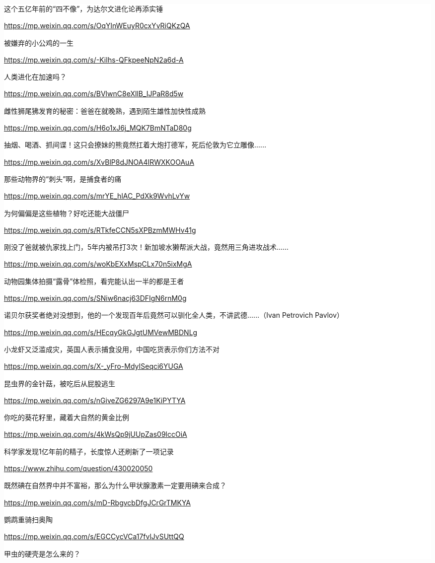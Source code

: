 这个五亿年前的“四不像”，为达尔文进化论再添实锤

https://mp.weixin.qq.com/s/OqYlnWEuyR0cxYvRiQKzQA

被嫌弃的小公鸡的一生

https://mp.weixin.qq.com/s/-KiIhs-QFkpeeNpN2a6d-A

人类进化在加速吗？

https://mp.weixin.qq.com/s/BVlwnC8eXllB_IJPaR8d5w

雌性狮尾狒发育的秘密：爸爸在就晚熟，遇到陌生雄性加快性成熟

https://mp.weixin.qq.com/s/H6o1xJ6j_MQK7BmNTaD80g

抽烟、喝酒、抓间谍！这只会撩妹的熊竟然扛着大炮打德军，死后伦敦为它立雕像......

https://mp.weixin.qq.com/s/XvBlP8dJNOA4IRWXKOOAuA

那些动物界的“刺头”啊，是捕食者的痛

https://mp.weixin.qq.com/s/mrYE_hlAC_PdXk9WvhLvYw

为何偏偏是这些植物？好吃还能大战僵尸

https://mp.weixin.qq.com/s/RTkfeCCN5sXPBzmMWHv41g

刚没了爸就被仇家找上门，5年内被吊打3次！新加坡水獭帮派大战，竟然用三角进攻战术......

https://mp.weixin.qq.com/s/woKbEXxMspCLx70n5ixMgA

动物园集体拍摄“露骨”体检照，看完能认出一半的都是王者

https://mp.weixin.qq.com/s/SNiw6nacj63DFIgN6rnM0g

诺贝尔获奖者绝对没想到，他的一个发现百年后竟然可以驯化全人类，不讲武德......（Ivan Petrovich Pavlov）

https://mp.weixin.qq.com/s/HEcqyGkGJgtUMVewMBDNLg

小龙虾又泛滥成灾，英国人表示捕食没用，中国吃货表示你们方法不对

https://mp.weixin.qq.com/s/X-_yFro-MdyISeqci6YUGA

昆虫界的金针菇，被吃后从屁股逃生

https://mp.weixin.qq.com/s/nGiveZG6297A9e1KiPYTYA

你吃的葵花籽里，藏着大自然的黄金比例

https://mp.weixin.qq.com/s/4kWsQp9jUUpZas09lccOiA

科学家发现1亿年前的精子，长度惊人还刷新了一项记录

https://www.zhihu.com/question/430020050

既然碘在自然界中并不富裕，那么为什么甲状腺激素一定要用碘来合成？

https://mp.weixin.qq.com/s/mD-RbgvcbDfgJCrGrTMKYA

鹦鹉重骑扫奥陶

https://mp.weixin.qq.com/s/EGCCycVCa17fvlJvSUttQQ

甲虫的硬壳是怎么来的？
